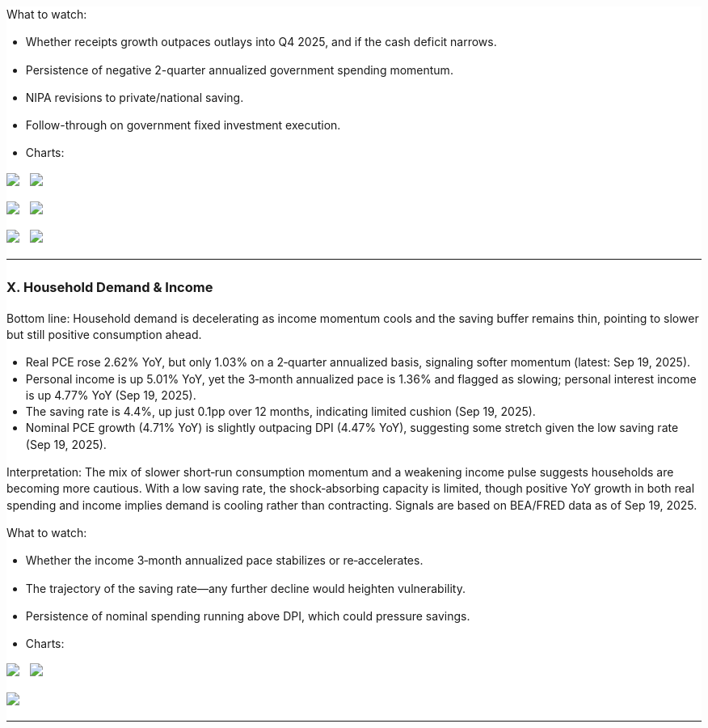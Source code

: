 What to watch:
- Whether receipts growth outpaces outlays into Q4 2025, and if the cash deficit narrows.
- Persistence of negative 2-quarter annualized government spending momentum.
- NIPA revisions to private/national saving.
- Follow-through on government fixed investment execution.

- Charts:
<p>
  <img src="https://sp_report.gc.rrrr.run/unified_macro_report/20250919/charts/fiscal_stance_20250919.png" width="48%">
  <img src="https://sp_report.gc.rrrr.run/unified_macro_report/20250919/charts/real_government_spending_20250919.png" width="48%" style="margin-left:1%">
</p>
<p>
  <img src="https://sp_report.gc.rrrr.run/unified_macro_report/20250919/charts/private_net_saving_20250919.png" width="48%">
  <img src="https://sp_report.gc.rrrr.run/unified_macro_report/20250919/charts/national_saving_20250919.png" width="48%" style="margin-left:1%">
</p>
<p>
  <img src="https://sp_report.gc.rrrr.run/unified_macro_report/20250919/charts/government_fixed_investment_20250919.png" width="48%">
  <img src="https://sp_report.gc.rrrr.run/unified_macro_report/20250919/charts/government_net_saving_20250919.png" width="48%" style="margin-left:1%">
</p>

---

### X. Household Demand & Income
Bottom line: Household demand is decelerating as income momentum cools and the saving buffer remains thin, pointing to slower but still positive consumption ahead.

- Real PCE rose 2.62% YoY, but only 1.03% on a 2‑quarter annualized basis, signaling softer momentum (latest: Sep 19, 2025).
- Personal income is up 5.01% YoY, yet the 3‑month annualized pace is 1.36% and flagged as slowing; personal interest income is up 4.77% YoY (Sep 19, 2025).
- The saving rate is 4.4%, up just 0.1pp over 12 months, indicating limited cushion (Sep 19, 2025).
- Nominal PCE growth (4.71% YoY) is slightly outpacing DPI (4.47% YoY), suggesting some stretch given the low saving rate (Sep 19, 2025).

Interpretation: The mix of slower short‑run consumption momentum and a weakening income pulse suggests households are becoming more cautious. With a low saving rate, the shock‑absorbing capacity is limited, though positive YoY growth in both real spending and income implies demand is cooling rather than contracting. Signals are based on BEA/FRED data as of Sep 19, 2025.

What to watch:
- Whether the income 3‑month annualized pace stabilizes or re‑accelerates.
- The trajectory of the saving rate—any further decline would heighten vulnerability.
- Persistence of nominal spending running above DPI, which could pressure savings.

- Charts:
<p>
  <img src="https://sp_report.gc.rrrr.run/unified_macro_report/20250919/charts/real_pce_quantity_20250919.png" width="48%">
  <img src="https://sp_report.gc.rrrr.run/unified_macro_report/20250919/charts/personal_income_pulse_20250919.png" width="48%" style="margin-left:1%">
</p>
<p>
  <img src="https://sp_report.gc.rrrr.run/unified_macro_report/20250919/charts/consumer_fundamentals_20250919.png" width="48%">
</p>

---